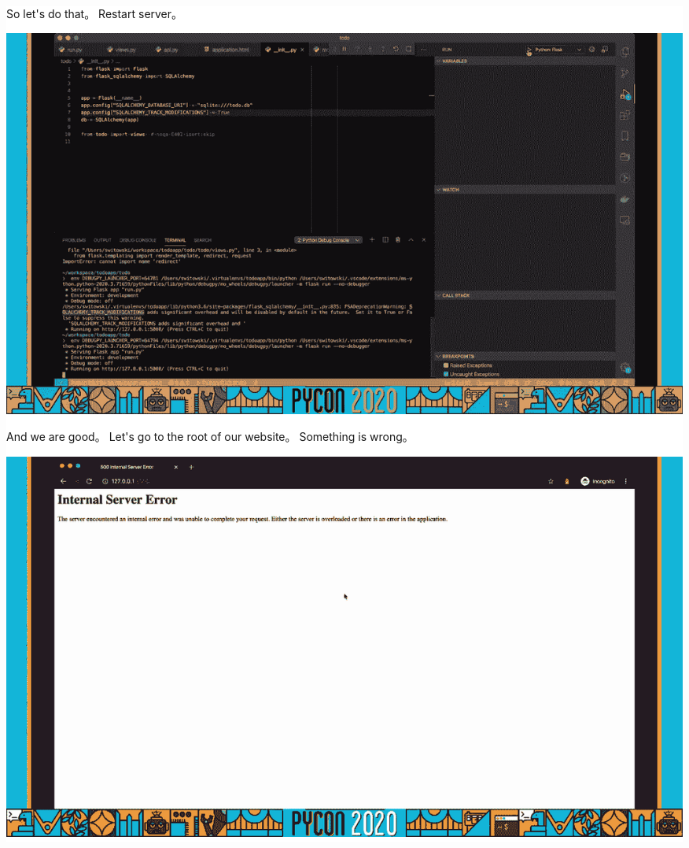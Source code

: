  So let's do that。 Restart server。

![](img/7eb1842d3c14a35b4d4915acfc4044ad_154.png)

 And we are good。 Let's go to the root of our website。 Something is wrong。



![](img/7eb1842d3c14a35b4d4915acfc4044ad_156.png)
